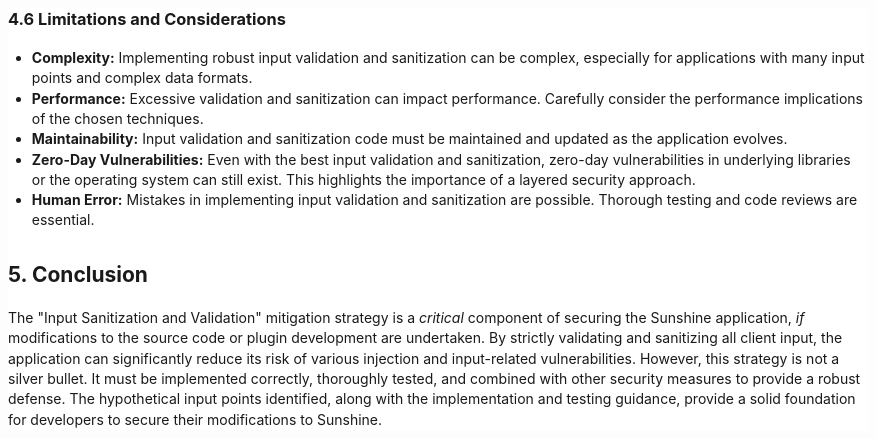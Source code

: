 ### 4.6 Limitations and Considerations

*   **Complexity:**  Implementing robust input validation and sanitization can be complex, especially for applications with many input points and complex data formats.
*   **Performance:**  Excessive validation and sanitization can impact performance.  Carefully consider the performance implications of the chosen techniques.
*   **Maintainability:**  Input validation and sanitization code must be maintained and updated as the application evolves.
*   **Zero-Day Vulnerabilities:**  Even with the best input validation and sanitization, zero-day vulnerabilities in underlying libraries or the operating system can still exist.  This highlights the importance of a layered security approach.
*   **Human Error:**  Mistakes in implementing input validation and sanitization are possible.  Thorough testing and code reviews are essential.

## 5. Conclusion

The "Input Sanitization and Validation" mitigation strategy is a *critical* component of securing the Sunshine application, *if* modifications to the source code or plugin development are undertaken.  By strictly validating and sanitizing all client input, the application can significantly reduce its risk of various injection and input-related vulnerabilities.  However, this strategy is not a silver bullet.  It must be implemented correctly, thoroughly tested, and combined with other security measures to provide a robust defense.  The hypothetical input points identified, along with the implementation and testing guidance, provide a solid foundation for developers to secure their modifications to Sunshine.
